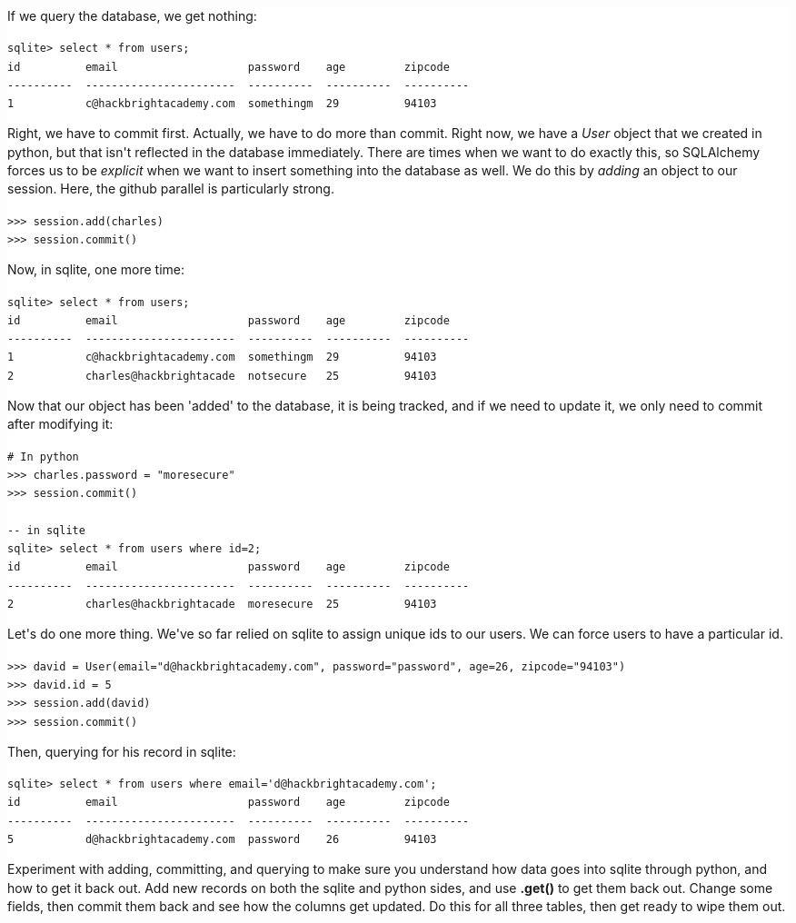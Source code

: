 If we query the database, we get nothing:

    sqlite> select * from users;
    id          email                    password    age         zipcode   
    ----------  -----------------------  ----------  ----------  ----------
    1           c@hackbrightacademy.com  somethingm  29          94103     

Right, we have to commit first. Actually, we have to do more than commit. Right now, we have a _User_ object that we created in python, but that isn't reflected in the database immediately. There are times when we want to do exactly this, so SQLAlchemy forces us to be _explicit_ when we want to insert something into the database as well. We do this by _adding_ an object to our session. Here, the github parallel is particularly strong.

    >>> session.add(charles)
    >>> session.commit()

Now, in sqlite, one more time:

    sqlite> select * from users;
    id          email                    password    age         zipcode   
    ----------  -----------------------  ----------  ----------  ----------
    1           c@hackbrightacademy.com  somethingm  29          94103     
    2           charles@hackbrightacade  notsecure   25          94103     

Now that our object has been 'added' to the database, it is being tracked, and if we need to update it, we only need to commit after modifying it:

    # In python
    >>> charles.password = "moresecure"
    >>> session.commit()

    -- in sqlite
    sqlite> select * from users where id=2;
    id          email                    password    age         zipcode   
    ----------  -----------------------  ----------  ----------  ----------
    2           charles@hackbrightacade  moresecure  25          94103     

Let's do one more thing. We've so far relied on sqlite to assign unique ids to our users. We can force users to have a particular id.

    >>> david = User(email="d@hackbrightacademy.com", password="password", age=26, zipcode="94103")
    >>> david.id = 5
    >>> session.add(david)
    >>> session.commit()

Then, querying for his record in sqlite:

    sqlite> select * from users where email='d@hackbrightacademy.com';
    id          email                    password    age         zipcode   
    ----------  -----------------------  ----------  ----------  ----------
    5           d@hackbrightacademy.com  password    26          94103     

Experiment with adding, committing, and querying to make sure you understand how data goes into sqlite through python, and how to get it back out. Add new records on both the sqlite and python sides, and use **.get()** to get them back out. Change some fields, then commit them back and see how the columns get updated. Do this for all three tables, then get ready to wipe them out.
